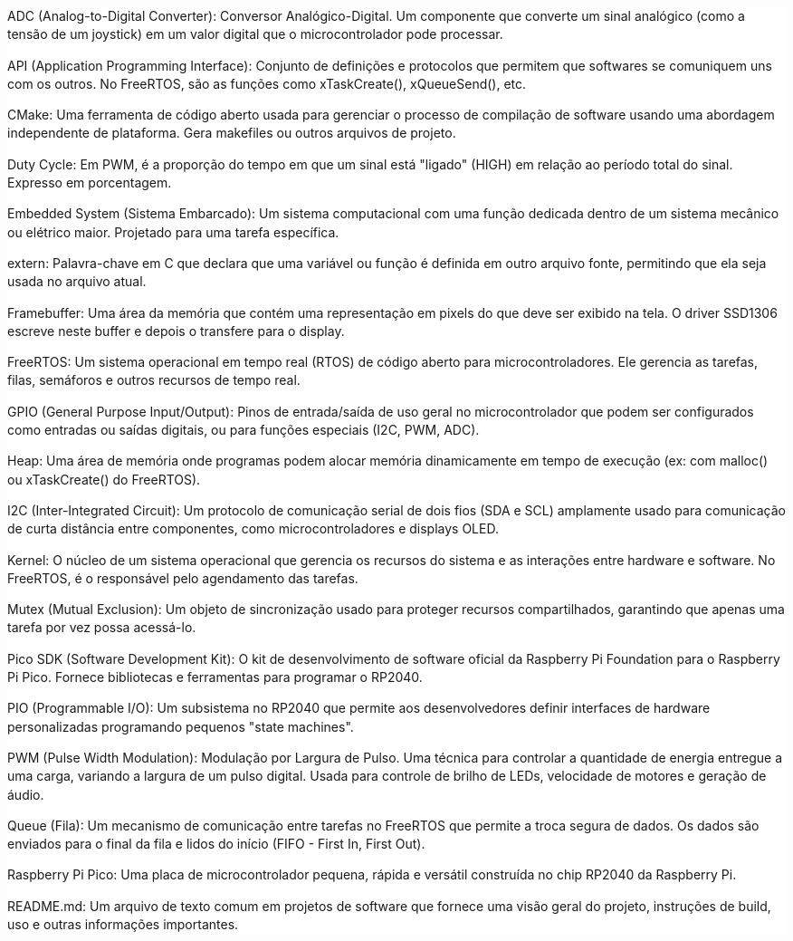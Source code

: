 ADC (Analog-to-Digital Converter): Conversor Analógico-Digital. Um componente que converte um sinal analógico (como a tensão de um joystick) em um valor digital que o microcontrolador pode processar.  

API (Application Programming Interface): Conjunto de definições e protocolos que permitem que softwares se comuniquem uns com os outros. No FreeRTOS, são as funções como xTaskCreate(), xQueueSend(), etc.  

CMake: Uma ferramenta de código aberto usada para gerenciar o processo de compilação de software usando uma abordagem independente de plataforma. Gera makefiles ou outros arquivos de projeto.  

Duty Cycle: Em PWM, é a proporção do tempo em que um sinal está "ligado" (HIGH) em relação ao período total do sinal. Expresso em porcentagem.  

Embedded System (Sistema Embarcado): Um sistema computacional com uma função dedicada dentro de um sistema mecânico ou elétrico maior. Projetado para uma tarefa específica.  

extern: Palavra-chave em C que declara que uma variável ou função é definida em outro arquivo fonte, permitindo que ela seja usada no arquivo atual.  

Framebuffer: Uma área da memória que contém uma representação em pixels do que deve ser exibido na tela. O driver SSD1306 escreve neste buffer e depois o transfere para o display.  

FreeRTOS: Um sistema operacional em tempo real (RTOS) de código aberto para microcontroladores. Ele gerencia as tarefas, filas, semáforos e outros recursos de tempo real.  

GPIO (General Purpose Input/Output): Pinos de entrada/saída de uso geral no microcontrolador que podem ser configurados como entradas ou saídas digitais, ou para funções especiais (I2C, PWM, ADC).  

Heap: Uma área de memória onde programas podem alocar memória dinamicamente em tempo de execução (ex: com malloc() ou xTaskCreate() do FreeRTOS).  

I2C (Inter-Integrated Circuit): Um protocolo de comunicação serial de dois fios (SDA e SCL) amplamente usado para comunicação de curta distância entre componentes, como microcontroladores e displays OLED.  

Kernel: O núcleo de um sistema operacional que gerencia os recursos do sistema e as interações entre hardware e software. No FreeRTOS, é o responsável pelo agendamento das tarefas.  

Mutex (Mutual Exclusion): Um objeto de sincronização usado para proteger recursos compartilhados, garantindo que apenas uma tarefa por vez possa acessá-lo.  

Pico SDK (Software Development Kit): O kit de desenvolvimento de software oficial da Raspberry Pi Foundation para o Raspberry Pi Pico. Fornece bibliotecas e ferramentas para programar o RP2040.  

PIO (Programmable I/O): Um subsistema no RP2040 que permite aos desenvolvedores definir interfaces de hardware personalizadas programando pequenos "state machines".  

PWM (Pulse Width Modulation): Modulação por Largura de Pulso. Uma técnica para controlar a quantidade de energia entregue a uma carga, variando a largura de um pulso digital. Usada para controle de brilho de LEDs, velocidade de motores e geração de áudio.  

Queue (Fila): Um mecanismo de comunicação entre tarefas no FreeRTOS que permite a troca segura de dados. Os dados são enviados para o final da fila e lidos do início (FIFO - First In, First Out).  

Raspberry Pi Pico: Uma placa de microcontrolador pequena, rápida e versátil construída no chip RP2040 da Raspberry Pi.  

README.md: Um arquivo de texto comum em projetos de software que fornece uma visão geral do projeto, instruções de build, uso e outras informações importantes.  
